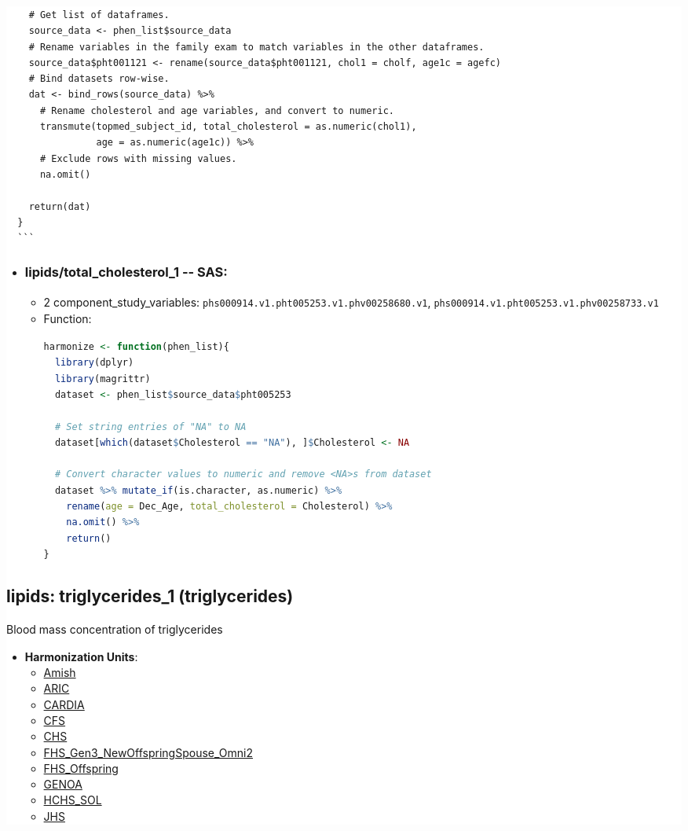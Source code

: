         # Get list of dataframes.
        source_data <- phen_list$source_data
        # Rename variables in the family exam to match variables in the other dataframes.
        source_data$pht001121 <- rename(source_data$pht001121, chol1 = cholf, age1c = agefc)
        # Bind datasets row-wise.
        dat <- bind_rows(source_data) %>%
          # Rename cholesterol and age variables, and convert to numeric.
          transmute(topmed_subject_id, total_cholesterol = as.numeric(chol1),
                    age = as.numeric(age1c)) %>%
          # Exclude rows with missing values.
          na.omit()
      
        return(dat)
      }
      ```
<a id="total_cholesterol_1-sas"></a>
  * ### lipids/total_cholesterol_1 -- **SAS**:
    * 2 component_study_variables: `phs000914.v1.pht005253.v1.phv00258680.v1`, `phs000914.v1.pht005253.v1.phv00258733.v1`
    * Function:
      ```r
      harmonize <- function(phen_list){
        library(dplyr)
        library(magrittr)
        dataset <- phen_list$source_data$pht005253
      
        # Set string entries of "NA" to NA
        dataset[which(dataset$Cholesterol == "NA"), ]$Cholesterol <- NA
      
        # Convert character values to numeric and remove <NA>s from dataset
        dataset %>% mutate_if(is.character, as.numeric) %>%
          rename(age = Dec_Age, total_cholesterol = Cholesterol) %>%
          na.omit() %>%
          return()
      }
      ```
<a id="triglycerides_1"></a>
## lipids: **triglycerides_1** (triglycerides)
  Blood mass concentration of triglycerides
  * **Harmonization Units**:
    * [Amish](#triglycerides_1-amish)
    * [ARIC](#triglycerides_1-aric)
    * [CARDIA](#triglycerides_1-cardia)
    * [CFS](#triglycerides_1-cfs)
    * [CHS](#triglycerides_1-chs)
    * [FHS_Gen3_NewOffspringSpouse_Omni2](#triglycerides_1-fhs_gen3_newoffspringspouse_omni2)
    * [FHS_Offspring](#triglycerides_1-fhs_offspring)
    * [GENOA](#triglycerides_1-genoa)
    * [HCHS_SOL](#triglycerides_1-hchs_sol)
    * [JHS](#triglycerides_1-jhs)